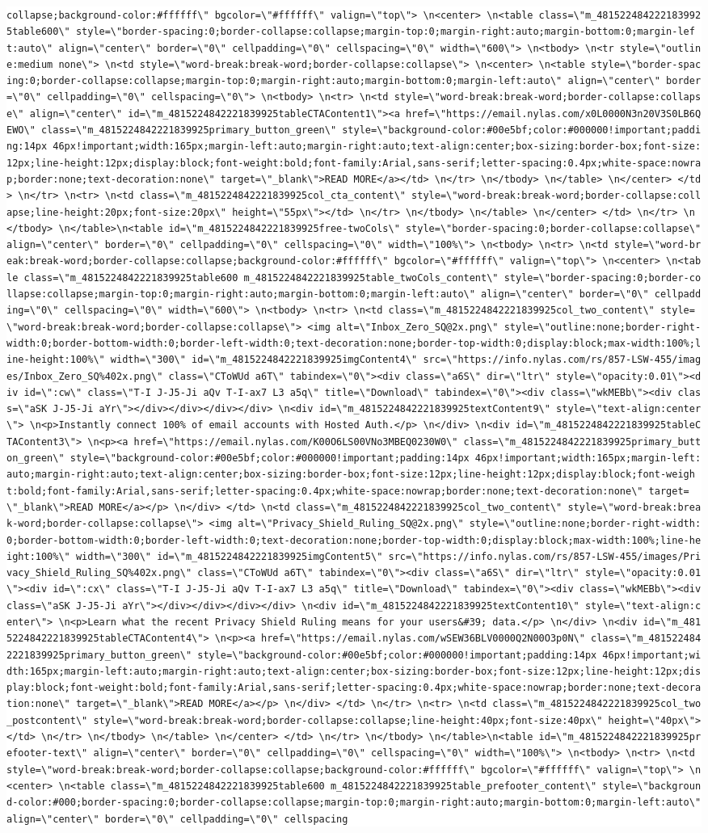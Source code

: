 ```
collapse;background-color:#ffffff\" bgcolor=\"#ffffff\" valign=\"top\"> \n<center> \n<table class=\"m_4815224842221839925table600\" style=\"border-spacing:0;border-collapse:collapse;margin-top:0;margin-right:auto;margin-bottom:0;margin-left:auto\" align=\"center\" border=\"0\" cellpadding=\"0\" cellspacing=\"0\" width=\"600\"> \n<tbody> \n<tr style=\"outline:medium none\"> \n<td style=\"word-break:break-word;border-collapse:collapse\"> \n<center> \n<table style=\"border-spacing:0;border-collapse:collapse;margin-top:0;margin-right:auto;margin-bottom:0;margin-left:auto\" align=\"center\" border=\"0\" cellpadding=\"0\" cellspacing=\"0\"> \n<tbody> \n<tr> \n<td style=\"word-break:break-word;border-collapse:collapse\" align=\"center\" id=\"m_4815224842221839925tableCTAContent1\"><a href=\"https://email.nylas.com/x0L0000N3n20V3S0LB6QEWO\" class=\"m_4815224842221839925primary_button_green\" style=\"background-color:#00e5bf;color:#000000!important;padding:14px 46px!important;width:165px;margin-left:auto;margin-right:auto;text-align:center;box-sizing:border-box;font-size:12px;line-height:12px;display:block;font-weight:bold;font-family:Arial,sans-serif;letter-spacing:0.4px;white-space:nowrap;border:none;text-decoration:none\" target=\"_blank\">READ MORE</a></td> \n</tr> \n</tbody> \n</table> \n</center> </td> \n</tr> \n<tr> \n<td class=\"m_4815224842221839925col_cta_content\" style=\"word-break:break-word;border-collapse:collapse;line-height:20px;font-size:20px\" height=\"55px\"></td> \n</tr> \n</tbody> \n</table> \n</center> </td> \n</tr> \n</tbody> \n</table>\n<table id=\"m_4815224842221839925free-twoCols\" style=\"border-spacing:0;border-collapse:collapse\" align=\"center\" border=\"0\" cellpadding=\"0\" cellspacing=\"0\" width=\"100%\"> \n<tbody> \n<tr> \n<td style=\"word-break:break-word;border-collapse:collapse;background-color:#ffffff\" bgcolor=\"#ffffff\" valign=\"top\"> \n<center> \n<table class=\"m_4815224842221839925table600 m_4815224842221839925table_twoCols_content\" style=\"border-spacing:0;border-collapse:collapse;margin-top:0;margin-right:auto;margin-bottom:0;margin-left:auto\" align=\"center\" border=\"0\" cellpadding=\"0\" cellspacing=\"0\" width=\"600\"> \n<tbody> \n<tr> \n<td class=\"m_4815224842221839925col_two_content\" style=\"word-break:break-word;border-collapse:collapse\"> <img alt=\"Inbox_Zero_SQ@2x.png\" style=\"outline:none;border-right-width:0;border-bottom-width:0;border-left-width:0;text-decoration:none;border-top-width:0;display:block;max-width:100%;line-height:100%\" width=\"300\" id=\"m_4815224842221839925imgContent4\" src=\"https://info.nylas.com/rs/857-LSW-455/images/Inbox_Zero_SQ%402x.png\" class=\"CToWUd a6T\" tabindex=\"0\"><div class=\"a6S\" dir=\"ltr\" style=\"opacity:0.01\"><div id=\":cw\" class=\"T-I J-J5-Ji aQv T-I-ax7 L3 a5q\" title=\"Download\" tabindex=\"0\"><div class=\"wkMEBb\"><div class=\"aSK J-J5-Ji aYr\"></div></div></div></div> \n<div id=\"m_4815224842221839925textContent9\" style=\"text-align:center\"> \n<p>Instantly connect 100% of email accounts with Hosted Auth.</p> \n</div> \n<div id=\"m_4815224842221839925tableCTAContent3\"> \n<p><a href=\"https://email.nylas.com/K00O6LS00VNo3MBEQ0230W0\" class=\"m_4815224842221839925primary_button_green\" style=\"background-color:#00e5bf;color:#000000!important;padding:14px 46px!important;width:165px;margin-left:auto;margin-right:auto;text-align:center;box-sizing:border-box;font-size:12px;line-height:12px;display:block;font-weight:bold;font-family:Arial,sans-serif;letter-spacing:0.4px;white-space:nowrap;border:none;text-decoration:none\" target=\"_blank\">READ MORE</a></p> \n</div> </td> \n<td class=\"m_4815224842221839925col_two_content\" style=\"word-break:break-word;border-collapse:collapse\"> <img alt=\"Privacy_Shield_Ruling_SQ@2x.png\" style=\"outline:none;border-right-width:0;border-bottom-width:0;border-left-width:0;text-decoration:none;border-top-width:0;display:block;max-width:100%;line-height:100%\" width=\"300\" id=\"m_4815224842221839925imgContent5\" src=\"https://info.nylas.com/rs/857-LSW-455/images/Privacy_Shield_Ruling_SQ%402x.png\" class=\"CToWUd a6T\" tabindex=\"0\"><div class=\"a6S\" dir=\"ltr\" style=\"opacity:0.01\"><div id=\":cx\" class=\"T-I J-J5-Ji aQv T-I-ax7 L3 a5q\" title=\"Download\" tabindex=\"0\"><div class=\"wkMEBb\"><div class=\"aSK J-J5-Ji aYr\"></div></div></div></div> \n<div id=\"m_4815224842221839925textContent10\" style=\"text-align:center\"> \n<p>Learn what the recent Privacy Shield Ruling means for your users&#39; data.</p> \n</div> \n<div id=\"m_4815224842221839925tableCTAContent4\"> \n<p><a href=\"https://email.nylas.com/wSEW36BLV0000Q2N00O3p0N\" class=\"m_4815224842221839925primary_button_green\" style=\"background-color:#00e5bf;color:#000000!important;padding:14px 46px!important;width:165px;margin-left:auto;margin-right:auto;text-align:center;box-sizing:border-box;font-size:12px;line-height:12px;display:block;font-weight:bold;font-family:Arial,sans-serif;letter-spacing:0.4px;white-space:nowrap;border:none;text-decoration:none\" target=\"_blank\">READ MORE</a></p> \n</div> </td> \n</tr> \n<tr> \n<td class=\"m_4815224842221839925col_two_postcontent\" style=\"word-break:break-word;border-collapse:collapse;line-height:40px;font-size:40px\" height=\"40px\"></td> \n</tr> \n</tbody> \n</table> \n</center> </td> \n</tr> \n</tbody> \n</table>\n<table id=\"m_4815224842221839925prefooter-text\" align=\"center\" border=\"0\" cellpadding=\"0\" cellspacing=\"0\" width=\"100%\"> \n<tbody> \n<tr> \n<td style=\"word-break:break-word;border-collapse:collapse;background-color:#ffffff\" bgcolor=\"#ffffff\" valign=\"top\"> \n<center> \n<table class=\"m_4815224842221839925table600 m_4815224842221839925table_prefooter_content\" style=\"background-color:#000;border-spacing:0;border-collapse:collapse;margin-top:0;margin-right:auto;margin-bottom:0;margin-left:auto\" align=\"center\" border=\"0\" cellpadding=\"0\" cellspacing
```